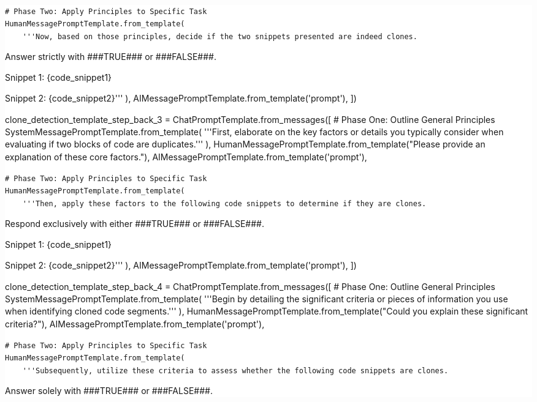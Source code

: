     # Phase Two: Apply Principles to Specific Task
    HumanMessagePromptTemplate.from_template(
        '''Now, based on those principles, decide if the two snippets presented are indeed clones.
Answer strictly with ###TRUE### or ###FALSE###.

Snippet 1:
{code_snippet1}

Snippet 2:
{code_snippet2}'''
    ),
    AIMessagePromptTemplate.from_template('prompt'),
])

clone_detection_template_step_back_3 = ChatPromptTemplate.from_messages([
    # Phase One: Outline General Principles
    SystemMessagePromptTemplate.from_template(
        '''First, elaborate on the key factors or details you typically consider when evaluating if two blocks of code are duplicates.'''
    ),
    HumanMessagePromptTemplate.from_template("Please provide an explanation of these core factors."),
    AIMessagePromptTemplate.from_template('prompt'),

    # Phase Two: Apply Principles to Specific Task
    HumanMessagePromptTemplate.from_template(
        '''Then, apply these factors to the following code snippets to determine if they are clones.
Respond exclusively with either ###TRUE### or ###FALSE###.

Snippet 1:
{code_snippet1}

Snippet 2:
{code_snippet2}'''
    ),
    AIMessagePromptTemplate.from_template('prompt'),
])

clone_detection_template_step_back_4 = ChatPromptTemplate.from_messages([
    # Phase One: Outline General Principles
    SystemMessagePromptTemplate.from_template(
        '''Begin by detailing the significant criteria or pieces of information you use when identifying cloned code segments.'''
    ),
    HumanMessagePromptTemplate.from_template("Could you explain these significant criteria?"),
    AIMessagePromptTemplate.from_template('prompt'),

    # Phase Two: Apply Principles to Specific Task
    HumanMessagePromptTemplate.from_template(
        '''Subsequently, utilize these criteria to assess whether the following code snippets are clones.
Answer solely with ###TRUE### or ###FALSE###.
